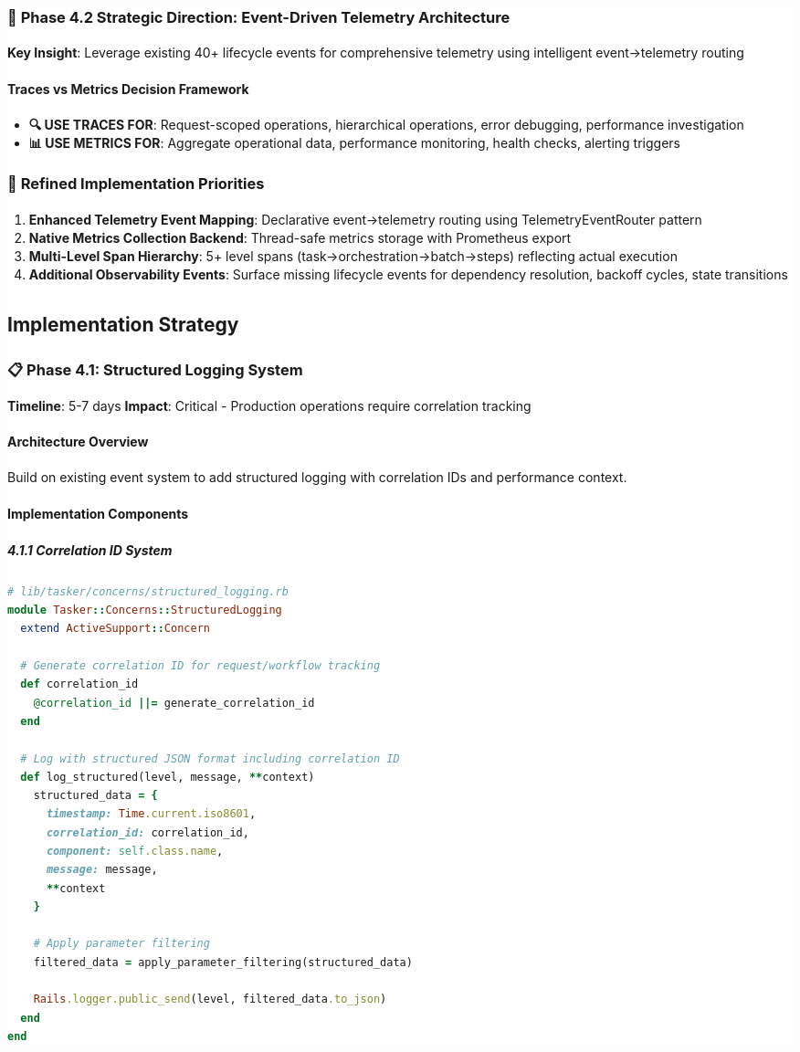 ### 🚀 **Phase 4.2 Strategic Direction: Event-Driven Telemetry Architecture**
**Key Insight**: Leverage existing 40+ lifecycle events for comprehensive telemetry using intelligent event→telemetry routing

#### **Traces vs Metrics Decision Framework**
- **🔍 USE TRACES FOR**: Request-scoped operations, hierarchical operations, error debugging, performance investigation
- **📊 USE METRICS FOR**: Aggregate operational data, performance monitoring, health checks, alerting triggers

### 🎯 **Refined Implementation Priorities**
1. **Enhanced Telemetry Event Mapping**: Declarative event→telemetry routing using TelemetryEventRouter pattern
2. **Native Metrics Collection Backend**: Thread-safe metrics storage with Prometheus export
3. **Multi-Level Span Hierarchy**: 5+ level spans (task→orchestration→batch→steps) reflecting actual execution
4. **Additional Observability Events**: Surface missing lifecycle events for dependency resolution, backoff cycles, state transitions

## Implementation Strategy

### 📋 **Phase 4.1: Structured Logging System**
**Timeline**: 5-7 days
**Impact**: Critical - Production operations require correlation tracking

#### **Architecture Overview**
Build on existing event system to add structured logging with correlation IDs and performance context.

#### **Implementation Components**

##### **4.1.1 Correlation ID System**
```ruby
# lib/tasker/concerns/structured_logging.rb
module Tasker::Concerns::StructuredLogging
  extend ActiveSupport::Concern

  # Generate correlation ID for request/workflow tracking
  def correlation_id
    @correlation_id ||= generate_correlation_id
  end

  # Log with structured JSON format including correlation ID
  def log_structured(level, message, **context)
    structured_data = {
      timestamp: Time.current.iso8601,
      correlation_id: correlation_id,
      component: self.class.name,
      message: message,
      **context
    }

    # Apply parameter filtering
    filtered_data = apply_parameter_filtering(structured_data)

    Rails.logger.public_send(level, filtered_data.to_json)
  end
end
```
